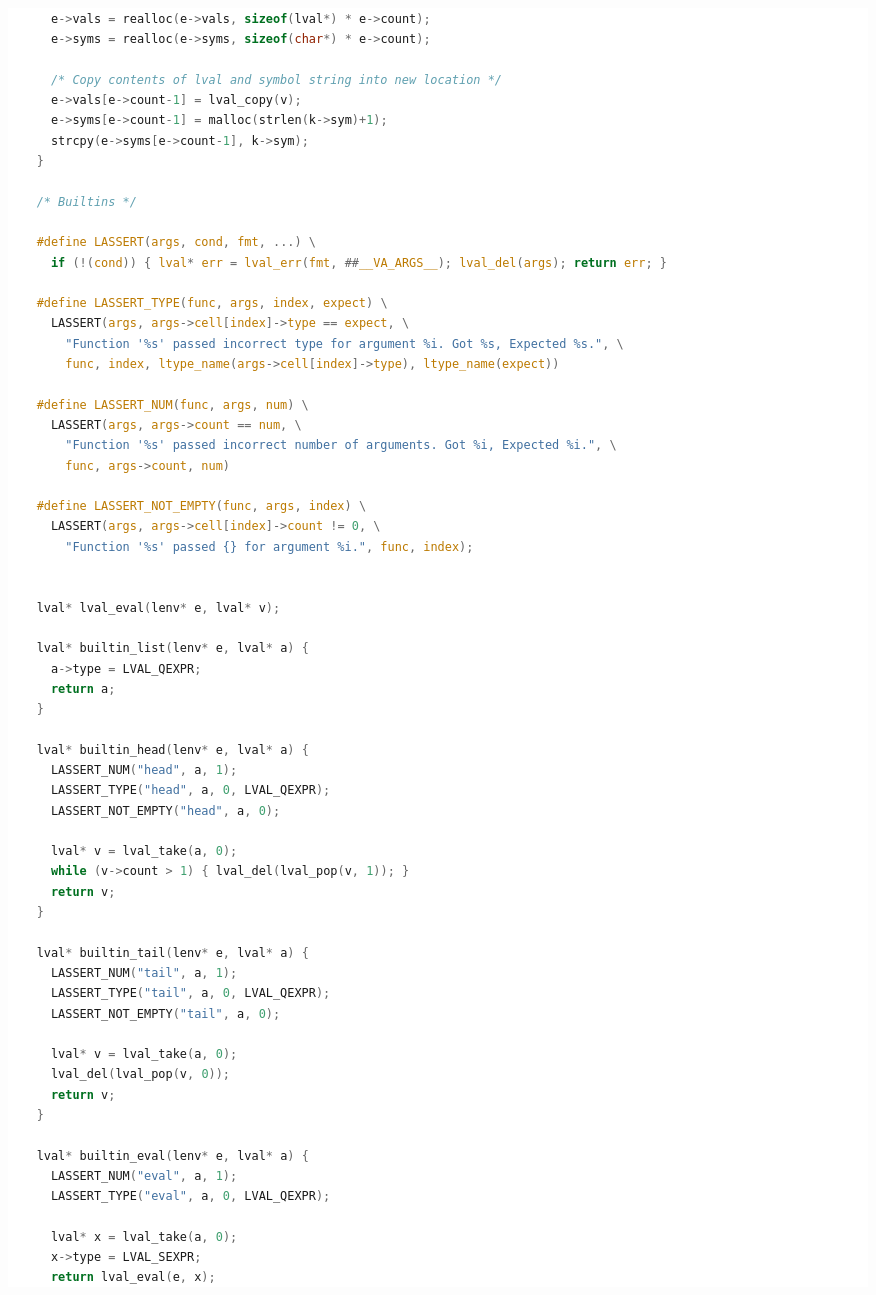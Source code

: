 ~~~c
      e->vals = realloc(e->vals, sizeof(lval*) * e->count);
      e->syms = realloc(e->syms, sizeof(char*) * e->count);
      
      /* Copy contents of lval and symbol string into new location */
      e->vals[e->count-1] = lval_copy(v);
      e->syms[e->count-1] = malloc(strlen(k->sym)+1);
      strcpy(e->syms[e->count-1], k->sym);
    }
    
    /* Builtins */
    
    #define LASSERT(args, cond, fmt, ...) \
      if (!(cond)) { lval* err = lval_err(fmt, ##__VA_ARGS__); lval_del(args); return err; }
    
    #define LASSERT_TYPE(func, args, index, expect) \
      LASSERT(args, args->cell[index]->type == expect, \
        "Function '%s' passed incorrect type for argument %i. Got %s, Expected %s.", \
        func, index, ltype_name(args->cell[index]->type), ltype_name(expect))
    
    #define LASSERT_NUM(func, args, num) \
      LASSERT(args, args->count == num, \
        "Function '%s' passed incorrect number of arguments. Got %i, Expected %i.", \
        func, args->count, num)
    
    #define LASSERT_NOT_EMPTY(func, args, index) \
      LASSERT(args, args->cell[index]->count != 0, \
        "Function '%s' passed {} for argument %i.", func, index);
    
    
    lval* lval_eval(lenv* e, lval* v);
    
    lval* builtin_list(lenv* e, lval* a) {
      a->type = LVAL_QEXPR;
      return a;
    }
    
    lval* builtin_head(lenv* e, lval* a) {
      LASSERT_NUM("head", a, 1);
      LASSERT_TYPE("head", a, 0, LVAL_QEXPR);
      LASSERT_NOT_EMPTY("head", a, 0);
      
      lval* v = lval_take(a, 0);
      while (v->count > 1) { lval_del(lval_pop(v, 1)); }
      return v;
    }
    
    lval* builtin_tail(lenv* e, lval* a) {
      LASSERT_NUM("tail", a, 1);
      LASSERT_TYPE("tail", a, 0, LVAL_QEXPR);
      LASSERT_NOT_EMPTY("tail", a, 0);
    
      lval* v = lval_take(a, 0);
      lval_del(lval_pop(v, 0));
      return v;
    }
    
    lval* builtin_eval(lenv* e, lval* a) {
      LASSERT_NUM("eval", a, 1);
      LASSERT_TYPE("eval", a, 0, LVAL_QEXPR);
      
      lval* x = lval_take(a, 0);
      x->type = LVAL_SEXPR;
      return lval_eval(e, x);
~~~